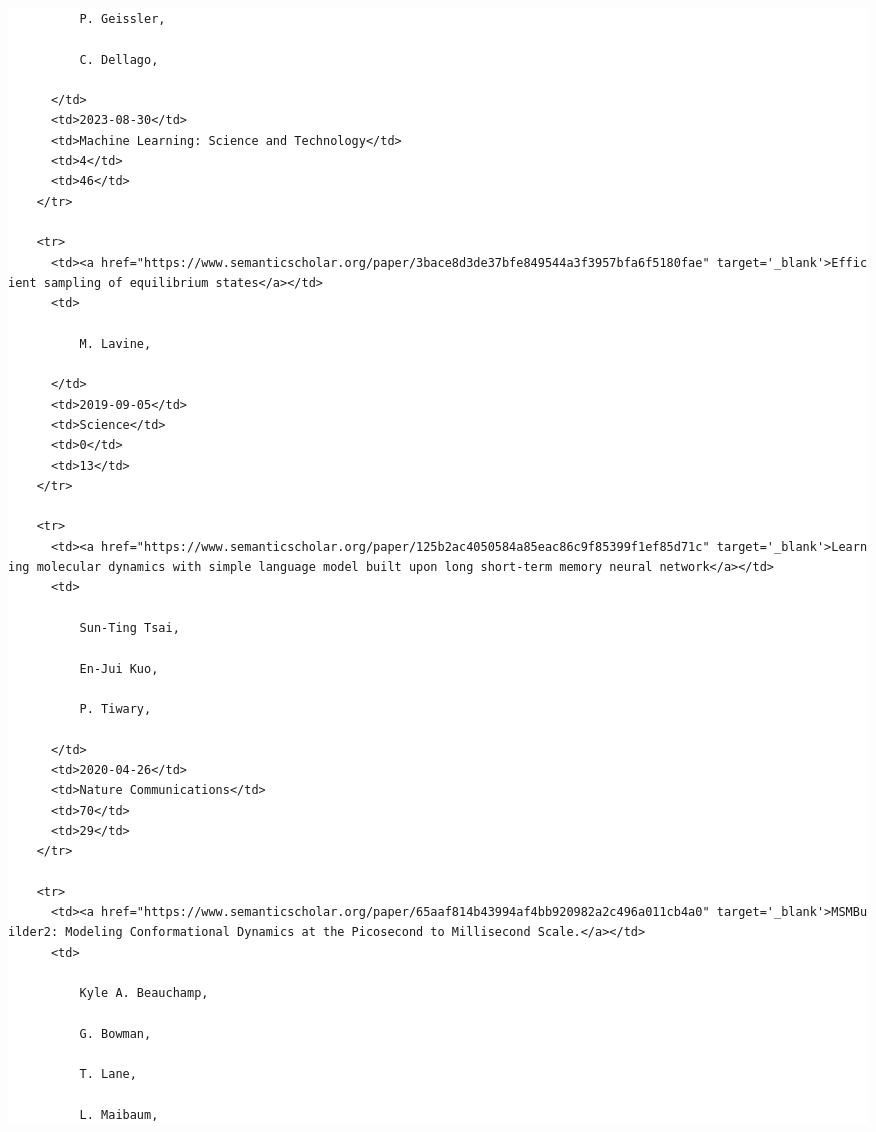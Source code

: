               P. Geissler,
            
              C. Dellago,
            
          </td>
          <td>2023-08-30</td>
          <td>Machine Learning: Science and Technology</td>
          <td>4</td>
          <td>46</td>
        </tr>
    
        <tr>
          <td><a href="https://www.semanticscholar.org/paper/3bace8d3de37bfe849544a3f3957bfa6f5180fae" target='_blank'>Efficient sampling of equilibrium states</a></td>
          <td>
            
              M. Lavine,
            
          </td>
          <td>2019-09-05</td>
          <td>Science</td>
          <td>0</td>
          <td>13</td>
        </tr>
    
        <tr>
          <td><a href="https://www.semanticscholar.org/paper/125b2ac4050584a85eac86c9f85399f1ef85d71c" target='_blank'>Learning molecular dynamics with simple language model built upon long short-term memory neural network</a></td>
          <td>
            
              Sun-Ting Tsai,
            
              En-Jui Kuo,
            
              P. Tiwary,
            
          </td>
          <td>2020-04-26</td>
          <td>Nature Communications</td>
          <td>70</td>
          <td>29</td>
        </tr>
    
        <tr>
          <td><a href="https://www.semanticscholar.org/paper/65aaf814b43994af4bb920982a2c496a011cb4a0" target='_blank'>MSMBuilder2: Modeling Conformational Dynamics at the Picosecond to Millisecond Scale.</a></td>
          <td>
            
              Kyle A. Beauchamp,
            
              G. Bowman,
            
              T. Lane,
            
              L. Maibaum,
            